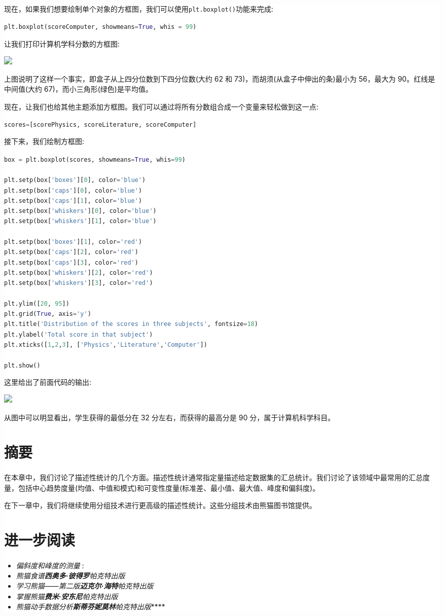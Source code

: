 
现在，如果我们想要绘制单个对象的方框图，我们可以使用`plt.boxplot()`功能来完成:

```py
plt.boxplot(scoreComputer, showmeans=True, whis = 99)
```

让我们打印计算机学科分数的方框图:

![](assets/bc2bcb65-1888-4769-aaaa-b40fa1130c07.png)

上图说明了这样一个事实，即盒子从上四分位数到下四分位数(大约 62 和 73)，而胡须(从盒子中伸出的条)最小为 56，最大为 90。红线是中间值(大约 67)，而小三角形(绿色)是平均值。

现在，让我们也给其他主题添加方框图。我们可以通过将所有分数组合成一个变量来轻松做到这一点:

```py
scores=[scorePhysics, scoreLiterature, scoreComputer]
```

接下来，我们绘制方框图:

```py
box = plt.boxplot(scores, showmeans=True, whis=99)

plt.setp(box['boxes'][0], color='blue')
plt.setp(box['caps'][0], color='blue')
plt.setp(box['caps'][1], color='blue')
plt.setp(box['whiskers'][0], color='blue')
plt.setp(box['whiskers'][1], color='blue')

plt.setp(box['boxes'][1], color='red')
plt.setp(box['caps'][2], color='red')
plt.setp(box['caps'][3], color='red')
plt.setp(box['whiskers'][2], color='red')
plt.setp(box['whiskers'][3], color='red')

plt.ylim([20, 95]) 
plt.grid(True, axis='y') 
plt.title('Distribution of the scores in three subjects', fontsize=18) 
plt.ylabel('Total score in that subject') 
plt.xticks([1,2,3], ['Physics','Literature','Computer'])

plt.show()
```

这里给出了前面代码的输出:

![](assets/f7d39967-d1ea-4a1d-9c29-3ea83d626773.png)

从图中可以明显看出，学生获得的最低分在 32 分左右，而获得的最高分是 90 分，属于计算机科学科目。

# 摘要

在本章中，我们讨论了描述性统计的几个方面。描述性统计通常指定量描述给定数据集的汇总统计。我们讨论了该领域中最常用的汇总度量，包括中心趋势度量(均值、中值和模式)和可变性度量(标准差、最小值、最大值、峰度和偏斜度)。

在下一章中，我们将继续使用分组技术进行更高级的描述性统计。这些分组技术由熊猫图书馆提供。

# 进一步阅读

*   *偏斜度和峰度的测量* :
*   *熊猫食谱**西奥多·彼得罗**帕克特出版*
*   *学习熊猫——第二版**迈克尔·海特**帕克特出版*
*   *掌握熊猫**费米·安东尼**帕克特出版*
*   *熊猫动手数据分析**斯蒂芬妮莫林**帕克特出版*****